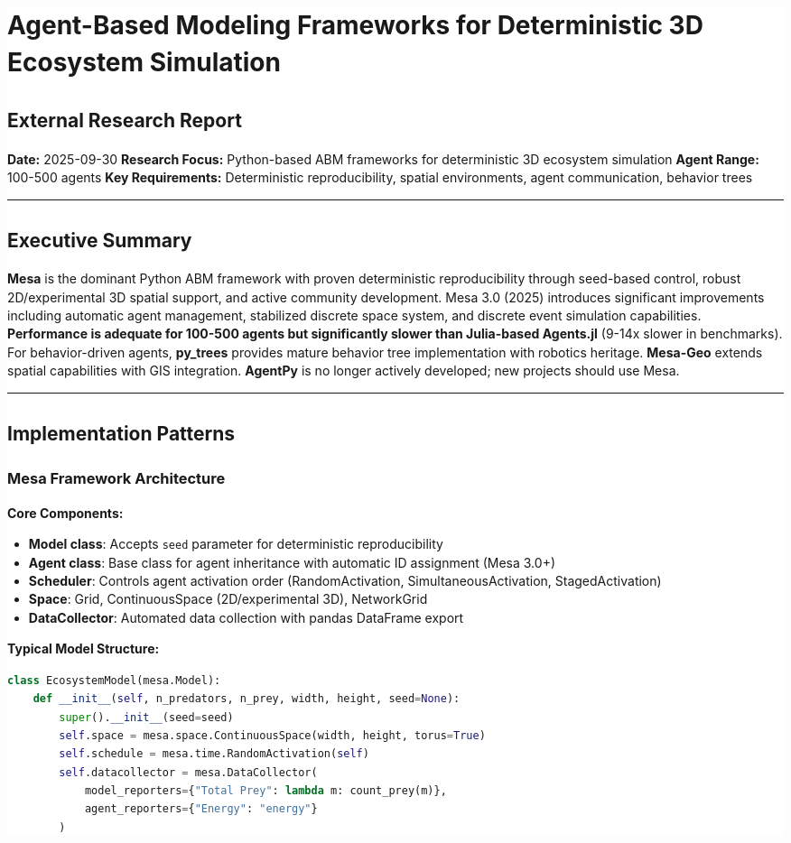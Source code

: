 # Agent-Based Modeling Frameworks for Deterministic 3D Ecosystem Simulation
## External Research Report

**Date:** 2025-09-30
**Research Focus:** Python-based ABM frameworks for deterministic 3D ecosystem simulation
**Agent Range:** 100-500 agents
**Key Requirements:** Deterministic reproducibility, spatial environments, agent communication, behavior trees

---

## Executive Summary

**Mesa** is the dominant Python ABM framework with proven deterministic reproducibility through seed-based control, robust 2D/experimental 3D spatial support, and active community development. Mesa 3.0 (2025) introduces significant improvements including automatic agent management, stabilized discrete space system, and discrete event simulation capabilities. **Performance is adequate for 100-500 agents but significantly slower than Julia-based Agents.jl** (9-14x slower in benchmarks). For behavior-driven agents, **py_trees** provides mature behavior tree implementation with robotics heritage. **Mesa-Geo** extends spatial capabilities with GIS integration. **AgentPy** is no longer actively developed; new projects should use Mesa.

---

## Implementation Patterns

### Mesa Framework Architecture

**Core Components:**
- **Model class**: Accepts `seed` parameter for deterministic reproducibility
- **Agent class**: Base class for agent inheritance with automatic ID assignment (Mesa 3.0+)
- **Scheduler**: Controls agent activation order (RandomActivation, SimultaneousActivation, StagedActivation)
- **Space**: Grid, ContinuousSpace (2D/experimental 3D), NetworkGrid
- **DataCollector**: Automated data collection with pandas DataFrame export

**Typical Model Structure:**
```python
class EcosystemModel(mesa.Model):
    def __init__(self, n_predators, n_prey, width, height, seed=None):
        super().__init__(seed=seed)
        self.space = mesa.space.ContinuousSpace(width, height, torus=True)
        self.schedule = mesa.time.RandomActivation(self)
        self.datacollector = mesa.DataCollector(
            model_reporters={"Total Prey": lambda m: count_prey(m)},
            agent_reporters={"Energy": "energy"}
        )
```
